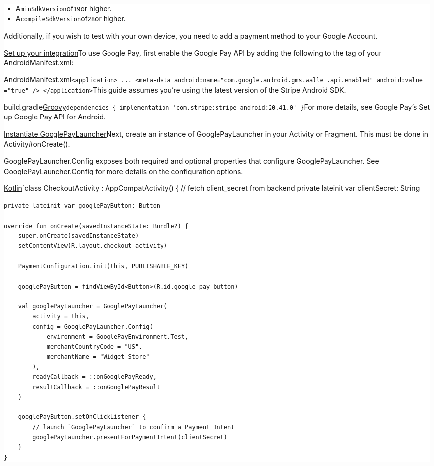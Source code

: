 - A`minSdkVersion`of`19`or higher.
- A`compileSdkVersion`of`28`or higher.

Additionally, if you wish to test with your own device, you need to add a payment method to your Google Account.

[Set up your integration](#setup)To use Google Pay, first enable the Google Pay API by adding the following to the <application> tag of your AndroidManifest.xml:

AndroidManifest.xml`<application>
  ...
  <meta-data
    android:name="com.google.android.gms.wallet.api.enabled"
    android:value="true" />
</application>`This guide assumes you’re using the latest version of the Stripe Android SDK.

build.gradle[Groovy](#)`dependencies {
    implementation 'com.stripe:stripe-android:20.41.0'
}`For more details, see Google Pay’s Set up Google Pay API for Android.

[Instantiate GooglePayLauncher](#instantiate)Next, create an instance of GooglePayLauncher in your Activity or Fragment. This must be done in Activity#onCreate().

GooglePayLauncher.Config exposes both required and optional properties that configure GooglePayLauncher. See GooglePayLauncher.Config for more details on the configuration options.

[Kotlin](#)`class CheckoutActivity : AppCompatActivity() {
    // fetch client_secret from backend
    private lateinit var clientSecret: String

    private lateinit var googlePayButton: Button

    override fun onCreate(savedInstanceState: Bundle?) {
        super.onCreate(savedInstanceState)
        setContentView(R.layout.checkout_activity)

        PaymentConfiguration.init(this, PUBLISHABLE_KEY)

        googlePayButton = findViewById<Button>(R.id.google_pay_button)

        val googlePayLauncher = GooglePayLauncher(
            activity = this,
            config = GooglePayLauncher.Config(
                environment = GooglePayEnvironment.Test,
                merchantCountryCode = "US",
                merchantName = "Widget Store"
            ),
            readyCallback = ::onGooglePayReady,
            resultCallback = ::onGooglePayResult
        )

        googlePayButton.setOnClickListener {
            // launch `GooglePayLauncher` to confirm a Payment Intent
            googlePayLauncher.presentForPaymentIntent(clientSecret)
        }
    }
